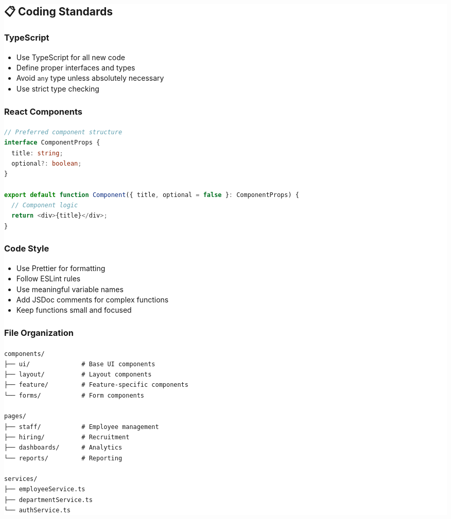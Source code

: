 ## 📋 Coding Standards

### TypeScript

- Use TypeScript for all new code
- Define proper interfaces and types
- Avoid `any` type unless absolutely necessary
- Use strict type checking

### React Components

```typescript
// Preferred component structure
interface ComponentProps {
  title: string;
  optional?: boolean;
}

export default function Component({ title, optional = false }: ComponentProps) {
  // Component logic
  return <div>{title}</div>;
}
```

### Code Style

- Use Prettier for formatting
- Follow ESLint rules
- Use meaningful variable names
- Add JSDoc comments for complex functions
- Keep functions small and focused

### File Organization

```
components/
├── ui/              # Base UI components
├── layout/          # Layout components
├── feature/         # Feature-specific components
└── forms/           # Form components

pages/
├── staff/           # Employee management
├── hiring/          # Recruitment
├── dashboards/      # Analytics
└── reports/         # Reporting

services/
├── employeeService.ts
├── departmentService.ts
└── authService.ts
```
